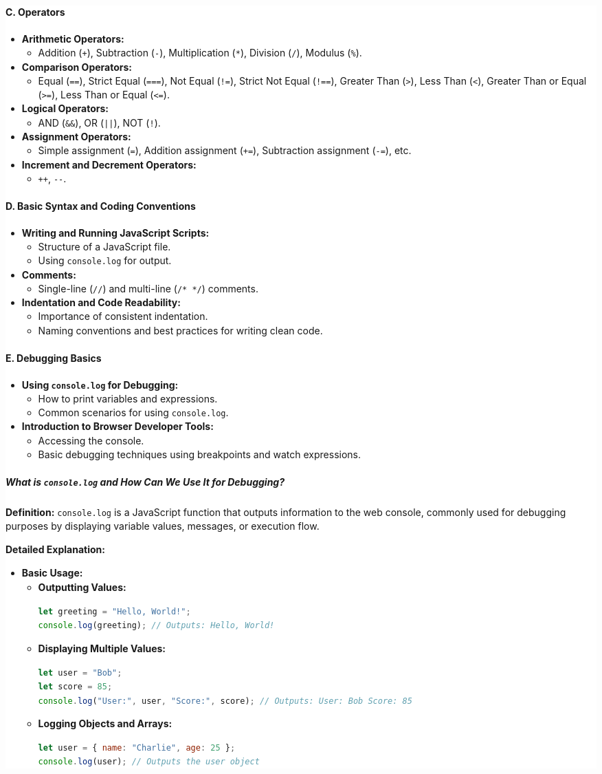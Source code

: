 
#### **C. Operators**
- **Arithmetic Operators:**
  - Addition (`+`), Subtraction (`-`), Multiplication (`*`), Division (`/`), Modulus (`%`).
- **Comparison Operators:**
  - Equal (`==`), Strict Equal (`===`), Not Equal (`!=`), Strict Not Equal (`!==`), Greater Than (`>`), Less Than (`<`), Greater Than or Equal (`>=`), Less Than or Equal (`<=`).
- **Logical Operators:**
  - AND (`&&`), OR (`||`), NOT (`!`).
- **Assignment Operators:**
  - Simple assignment (`=`), Addition assignment (`+=`), Subtraction assignment (`-=`), etc.
- **Increment and Decrement Operators:**
  - `++`, `--`.

#### **D. Basic Syntax and Coding Conventions**
- **Writing and Running JavaScript Scripts:**
  - Structure of a JavaScript file.
  - Using `console.log` for output.
- **Comments:**
  - Single-line (`//`) and multi-line (`/* */`) comments.
- **Indentation and Code Readability:**
  - Importance of consistent indentation.
  - Naming conventions and best practices for writing clean code.

#### **E. Debugging Basics**
- **Using `console.log` for Debugging:**
  - How to print variables and expressions.
  - Common scenarios for using `console.log`.
- **Introduction to Browser Developer Tools:**
  - Accessing the console.
  - Basic debugging techniques using breakpoints and watch expressions.


##### **What is `console.log` and How Can We Use It for Debugging?**

**Definition:**
`console.log` is a JavaScript function that outputs information to the web console, commonly used for debugging purposes by displaying variable values, messages, or execution flow.

**Detailed Explanation:**
- **Basic Usage:**
  - **Outputting Values:**
    ```javascript
    let greeting = "Hello, World!";
    console.log(greeting); // Outputs: Hello, World!
    ```
  - **Displaying Multiple Values:**
    ```javascript
    let user = "Bob";
    let score = 85;
    console.log("User:", user, "Score:", score); // Outputs: User: Bob Score: 85
    ```
  - **Logging Objects and Arrays:**
    ```javascript
    let user = { name: "Charlie", age: 25 };
    console.log(user); // Outputs the user object
    ```
  